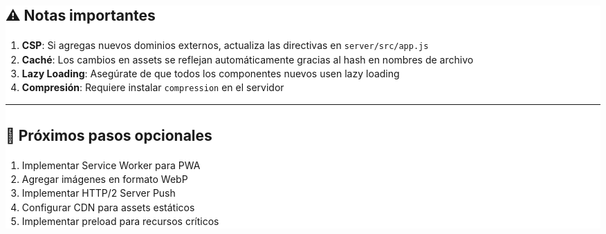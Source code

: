 
## ⚠️ Notas importantes

1. **CSP**: Si agregas nuevos dominios externos, actualiza las directivas en `server/src/app.js`
2. **Caché**: Los cambios en assets se reflejan automáticamente gracias al hash en nombres de archivo
3. **Lazy Loading**: Asegúrate de que todos los componentes nuevos usen lazy loading
4. **Compresión**: Requiere instalar `compression` en el servidor

---

## 🚀 Próximos pasos opcionales

1. Implementar Service Worker para PWA
2. Agregar imágenes en formato WebP
3. Implementar HTTP/2 Server Push
4. Configurar CDN para assets estáticos
5. Implementar preload para recursos críticos
